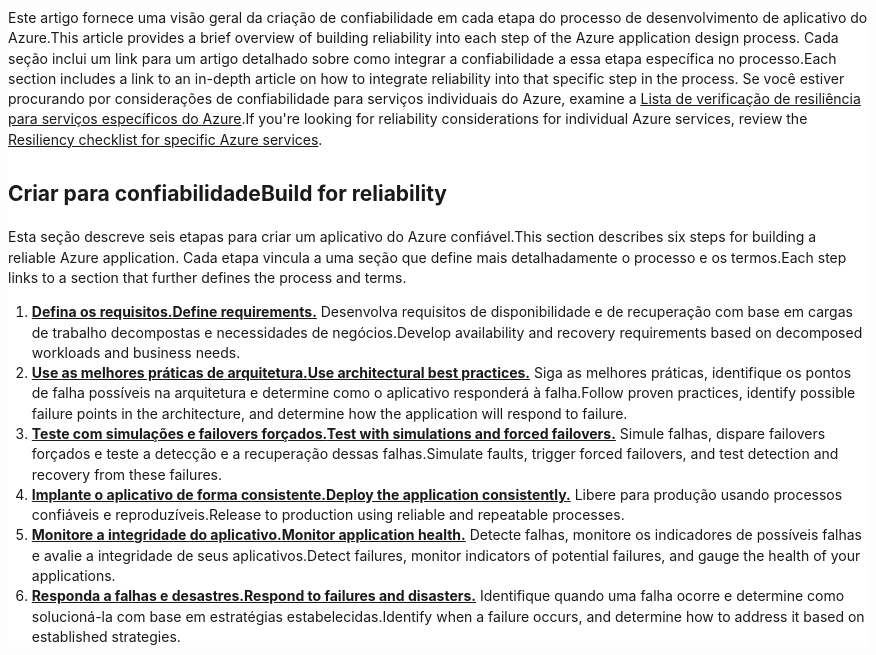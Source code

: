 <span data-ttu-id="2fc9b-112">Este artigo fornece uma visão geral da criação de confiabilidade em cada etapa do processo de desenvolvimento de aplicativo do Azure.</span><span class="sxs-lookup"><span data-stu-id="2fc9b-112">This article provides a brief overview of building reliability into each step of the Azure application design process.</span></span> <span data-ttu-id="2fc9b-113">Cada seção inclui um link para um artigo detalhado sobre como integrar a confiabilidade a essa etapa específica no processo.</span><span class="sxs-lookup"><span data-stu-id="2fc9b-113">Each section includes a link to an in-depth article on how to integrate reliability into that specific step in the process.</span></span> <span data-ttu-id="2fc9b-114">Se você estiver procurando por considerações de confiabilidade para serviços individuais do Azure, examine a [Lista de verificação de resiliência para serviços específicos do Azure](../checklist/resiliency-per-service.md).</span><span class="sxs-lookup"><span data-stu-id="2fc9b-114">If you're looking for reliability considerations for individual Azure services, review the [Resiliency checklist for specific Azure services](../checklist/resiliency-per-service.md).</span></span>

## <a name="build-for-reliability"></a><span data-ttu-id="2fc9b-115">Criar para confiabilidade</span><span class="sxs-lookup"><span data-stu-id="2fc9b-115">Build for reliability</span></span>

<span data-ttu-id="2fc9b-116">Esta seção descreve seis etapas para criar um aplicativo do Azure confiável.</span><span class="sxs-lookup"><span data-stu-id="2fc9b-116">This section describes six steps for building a reliable Azure application.</span></span> <span data-ttu-id="2fc9b-117">Cada etapa vincula a uma seção que define mais detalhadamente o processo e os termos.</span><span class="sxs-lookup"><span data-stu-id="2fc9b-117">Each step links to a section that further defines the process and terms.</span></span>

1. [<span data-ttu-id="2fc9b-118">**Defina os requisitos.**</span><span class="sxs-lookup"><span data-stu-id="2fc9b-118">**Define requirements.**</span></span>](#define-requirements) <span data-ttu-id="2fc9b-119">Desenvolva requisitos de disponibilidade e de recuperação com base em cargas de trabalho decompostas e necessidades de negócios.</span><span class="sxs-lookup"><span data-stu-id="2fc9b-119">Develop availability and recovery requirements based on decomposed workloads and business needs.</span></span>
1. [<span data-ttu-id="2fc9b-120">**Use as melhores práticas de arquitetura.**</span><span class="sxs-lookup"><span data-stu-id="2fc9b-120">**Use architectural best practices.**</span></span>](#use-architectural-best-practices) <span data-ttu-id="2fc9b-121">Siga as melhores práticas, identifique os pontos de falha possíveis na arquitetura e determine como o aplicativo responderá à falha.</span><span class="sxs-lookup"><span data-stu-id="2fc9b-121">Follow proven practices, identify possible failure points in the architecture, and determine how the application will respond to failure.</span></span>
1. [<span data-ttu-id="2fc9b-122">**Teste com simulações e failovers forçados.**</span><span class="sxs-lookup"><span data-stu-id="2fc9b-122">**Test with simulations and forced failovers.**</span></span>](#test-with-simulations-and-forced-failovers) <span data-ttu-id="2fc9b-123">Simule falhas, dispare failovers forçados e teste a detecção e a recuperação dessas falhas.</span><span class="sxs-lookup"><span data-stu-id="2fc9b-123">Simulate faults, trigger forced failovers, and test detection and recovery from these failures.</span></span>
1. [<span data-ttu-id="2fc9b-124">**Implante o aplicativo de forma consistente.**</span><span class="sxs-lookup"><span data-stu-id="2fc9b-124">**Deploy the application consistently.**</span></span>](#deploy-the-application-consistently) <span data-ttu-id="2fc9b-125">Libere para produção usando processos confiáveis e reproduzíveis.</span><span class="sxs-lookup"><span data-stu-id="2fc9b-125">Release to production using reliable and repeatable processes.</span></span>
1. [<span data-ttu-id="2fc9b-126">**Monitore a integridade do aplicativo.**</span><span class="sxs-lookup"><span data-stu-id="2fc9b-126">**Monitor application health.**</span></span>](#monitor-application-health) <span data-ttu-id="2fc9b-127">Detecte falhas, monitore os indicadores de possíveis falhas e avalie a integridade de seus aplicativos.</span><span class="sxs-lookup"><span data-stu-id="2fc9b-127">Detect failures, monitor indicators of potential failures, and gauge the health of your applications.</span></span>
1. [<span data-ttu-id="2fc9b-128">**Responda a falhas e desastres.**</span><span class="sxs-lookup"><span data-stu-id="2fc9b-128">**Respond to failures and disasters.**</span></span>](#respond-to-failures-and-disasters) <span data-ttu-id="2fc9b-129">Identifique quando uma falha ocorre e determine como solucioná-la com base em estratégias estabelecidas.</span><span class="sxs-lookup"><span data-stu-id="2fc9b-129">Identify when a failure occurs, and determine how to address it based on established strategies.</span></span>
